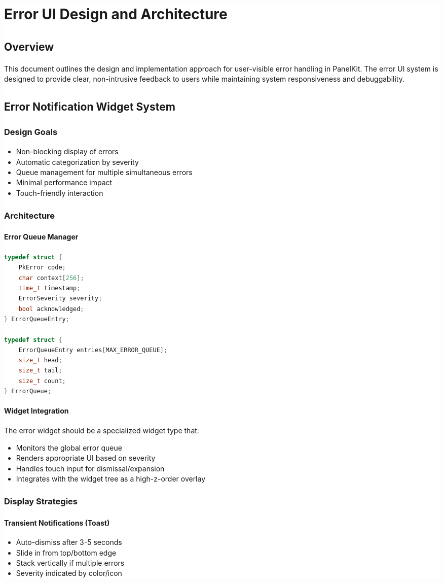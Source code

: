 # Error UI Design and Architecture

## Overview

This document outlines the design and implementation approach for user-visible error handling in PanelKit. The error UI system is designed to provide clear, non-intrusive feedback to users while maintaining system responsiveness and debuggability.

## Error Notification Widget System

### Design Goals
- Non-blocking display of errors
- Automatic categorization by severity
- Queue management for multiple simultaneous errors
- Minimal performance impact
- Touch-friendly interaction

### Architecture

#### Error Queue Manager
```c
typedef struct {
    PkError code;
    char context[256];
    time_t timestamp;
    ErrorSeverity severity;
    bool acknowledged;
} ErrorQueueEntry;

typedef struct {
    ErrorQueueEntry entries[MAX_ERROR_QUEUE];
    size_t head;
    size_t tail;
    size_t count;
} ErrorQueue;
```

#### Widget Integration
The error widget should be a specialized widget type that:
- Monitors the global error queue
- Renders appropriate UI based on severity
- Handles touch input for dismissal/expansion
- Integrates with the widget tree as a high-z-order overlay

### Display Strategies

#### Transient Notifications (Toast)
- Auto-dismiss after 3-5 seconds
- Slide in from top/bottom edge
- Stack vertically if multiple errors
- Severity indicated by color/icon
